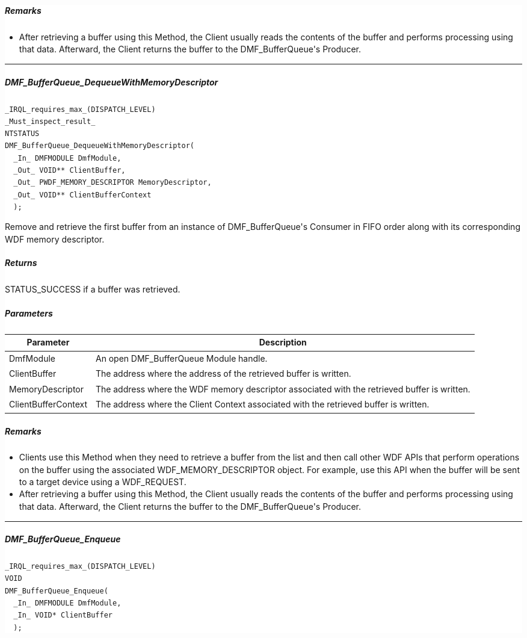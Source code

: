 ##### Remarks

* After retrieving a buffer using this Method, the Client usually reads the contents of the buffer and performs processing using that data. Afterward, the Client returns the buffer to the DMF_BufferQueue's Producer.

-----------------------------------------------------------------------------------------------------------------------------------

##### DMF_BufferQueue_DequeueWithMemoryDescriptor

````
_IRQL_requires_max_(DISPATCH_LEVEL)
_Must_inspect_result_
NTSTATUS
DMF_BufferQueue_DequeueWithMemoryDescriptor(
  _In_ DMFMODULE DmfModule,
  _Out_ VOID** ClientBuffer,
  _Out_ PWDF_MEMORY_DESCRIPTOR MemoryDescriptor,
  _Out_ VOID** ClientBufferContext
  );
````

Remove and retrieve the first buffer from an instance of DMF_BufferQueue's Consumer in FIFO order along with its corresponding WDF
memory descriptor.

##### Returns

STATUS_SUCCESS if a buffer was retrieved.

##### Parameters
Parameter | Description
----|----
DmfModule | An open DMF_BufferQueue Module handle.
ClientBuffer | The address where the address of the retrieved buffer is written.
MemoryDescriptor | The address where the WDF memory descriptor associated with the retrieved buffer is written.
ClientBufferContext | The address where the Client Context associated with the retrieved buffer is written.

##### Remarks

* Clients use this Method when they need to retrieve a buffer from the list and then call other WDF APIs that perform operations on the buffer using the associated WDF_MEMORY_DESCRIPTOR object. For example, use this API when the buffer will be sent to a target device using a WDF_REQUEST.
* After retrieving a buffer using this Method, the Client usually reads the contents of the buffer and performs processing using that data. Afterward, the Client returns the buffer to the DMF_BufferQueue's Producer.

-----------------------------------------------------------------------------------------------------------------------------------

##### DMF_BufferQueue_Enqueue

````
_IRQL_requires_max_(DISPATCH_LEVEL)
VOID
DMF_BufferQueue_Enqueue(
  _In_ DMFMODULE DmfModule,
  _In_ VOID* ClientBuffer
  );
````
